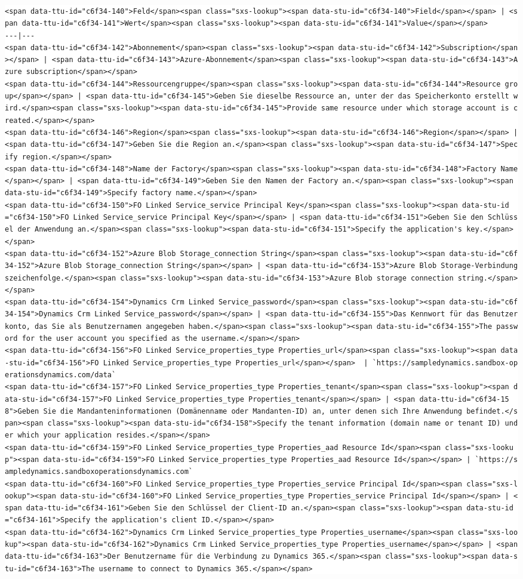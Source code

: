     <span data-ttu-id="c6f34-140">Feld</span><span class="sxs-lookup"><span data-stu-id="c6f34-140">Field</span></span> | <span data-ttu-id="c6f34-141">Wert</span><span class="sxs-lookup"><span data-stu-id="c6f34-141">Value</span></span>
    ---|---
    <span data-ttu-id="c6f34-142">Abonnement</span><span class="sxs-lookup"><span data-stu-id="c6f34-142">Subscription</span></span> | <span data-ttu-id="c6f34-143">Azure-Abonnement</span><span class="sxs-lookup"><span data-stu-id="c6f34-143">Azure subscription</span></span>
    <span data-ttu-id="c6f34-144">Ressourcengruppe</span><span class="sxs-lookup"><span data-stu-id="c6f34-144">Resource group</span></span> | <span data-ttu-id="c6f34-145">Geben Sie dieselbe Ressource an, unter der das Speicherkonto erstellt wird.</span><span class="sxs-lookup"><span data-stu-id="c6f34-145">Provide same resource under which storage account is created.</span></span>
    <span data-ttu-id="c6f34-146">Region</span><span class="sxs-lookup"><span data-stu-id="c6f34-146">Region</span></span> | <span data-ttu-id="c6f34-147">Geben Sie die Region an.</span><span class="sxs-lookup"><span data-stu-id="c6f34-147">Specify region.</span></span>
    <span data-ttu-id="c6f34-148">Name der Factory</span><span class="sxs-lookup"><span data-stu-id="c6f34-148">Factory Name</span></span> | <span data-ttu-id="c6f34-149">Geben Sie den Namen der Factory an.</span><span class="sxs-lookup"><span data-stu-id="c6f34-149">Specify factory name.</span></span>
    <span data-ttu-id="c6f34-150">FO Linked Service_service Principal Key</span><span class="sxs-lookup"><span data-stu-id="c6f34-150">FO Linked Service_service Principal Key</span></span> | <span data-ttu-id="c6f34-151">Geben Sie den Schlüssel der Anwendung an.</span><span class="sxs-lookup"><span data-stu-id="c6f34-151">Specify the application's key.</span></span>
    <span data-ttu-id="c6f34-152">Azure Blob Storage_connection String</span><span class="sxs-lookup"><span data-stu-id="c6f34-152">Azure Blob Storage_connection String</span></span> | <span data-ttu-id="c6f34-153">Azure Blob Storage-Verbindungszeichenfolge.</span><span class="sxs-lookup"><span data-stu-id="c6f34-153">Azure Blob storage connection string.</span></span>
    <span data-ttu-id="c6f34-154">Dynamics Crm Linked Service_password</span><span class="sxs-lookup"><span data-stu-id="c6f34-154">Dynamics Crm Linked Service_password</span></span> | <span data-ttu-id="c6f34-155">Das Kennwort für das Benutzerkonto, das Sie als Benutzernamen angegeben haben.</span><span class="sxs-lookup"><span data-stu-id="c6f34-155">The password for the user account you specified as the username.</span></span>
    <span data-ttu-id="c6f34-156">FO Linked Service_properties_type Properties_url</span><span class="sxs-lookup"><span data-stu-id="c6f34-156">FO Linked Service_properties_type Properties_url</span></span>  | `https://sampledynamics.sandbox-operationsdynamics.com/data`
    <span data-ttu-id="c6f34-157">FO Linked Service_properties_type Properties_tenant</span><span class="sxs-lookup"><span data-stu-id="c6f34-157">FO Linked Service_properties_type Properties_tenant</span></span> | <span data-ttu-id="c6f34-158">Geben Sie die Mandanteninformationen (Domänenname oder Mandanten-ID) an, unter denen sich Ihre Anwendung befindet.</span><span class="sxs-lookup"><span data-stu-id="c6f34-158">Specify the tenant information (domain name or tenant ID) under which your application resides.</span></span>
    <span data-ttu-id="c6f34-159">FO Linked Service_properties_type Properties_aad Resource Id</span><span class="sxs-lookup"><span data-stu-id="c6f34-159">FO Linked Service_properties_type Properties_aad Resource Id</span></span> | `https://sampledynamics.sandboxoperationsdynamics.com`
    <span data-ttu-id="c6f34-160">FO Linked Service_properties_type Properties_service Principal Id</span><span class="sxs-lookup"><span data-stu-id="c6f34-160">FO Linked Service_properties_type Properties_service Principal Id</span></span> | <span data-ttu-id="c6f34-161">Geben Sie den Schlüssel der Client-ID an.</span><span class="sxs-lookup"><span data-stu-id="c6f34-161">Specify the application's client ID.</span></span>
    <span data-ttu-id="c6f34-162">Dynamics Crm Linked Service_properties_type Properties_username</span><span class="sxs-lookup"><span data-stu-id="c6f34-162">Dynamics Crm Linked Service_properties_type Properties_username</span></span> | <span data-ttu-id="c6f34-163">Der Benutzername für die Verbindung zu Dynamics 365.</span><span class="sxs-lookup"><span data-stu-id="c6f34-163">The username to connect to Dynamics 365.</span></span>
